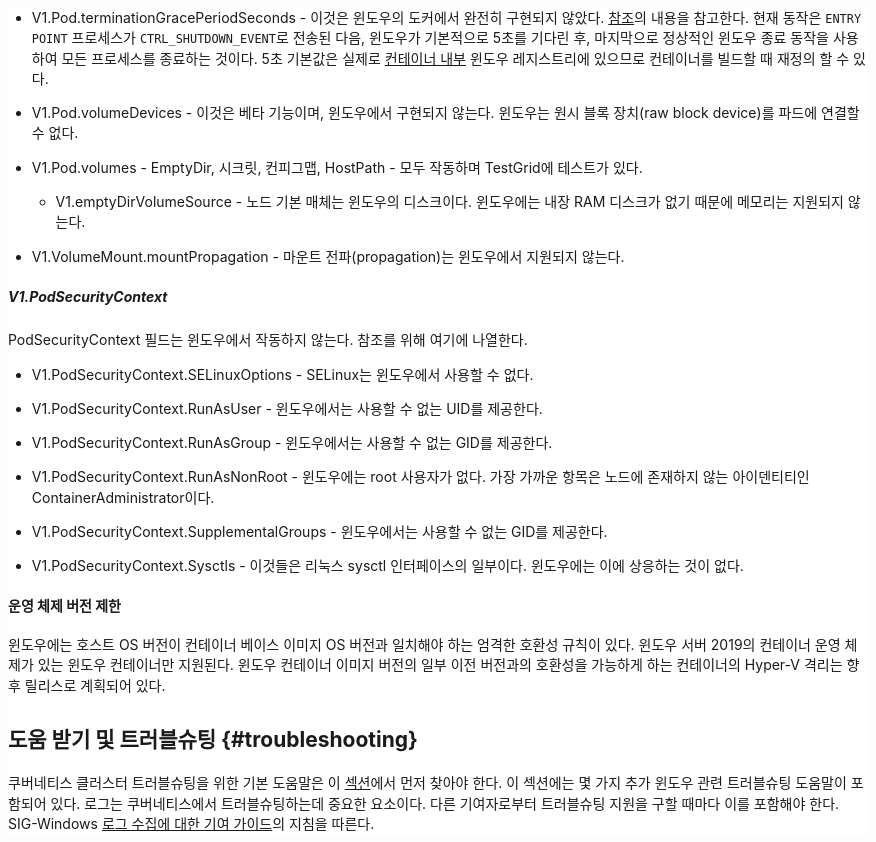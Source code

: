 * V1.Pod.terminationGracePeriodSeconds - 이것은 윈도우의 도커에서
  완전히 구현되지 않았다.
  [참조](https://github.com/moby/moby/issues/25982)의 내용을 참고한다. 현재 동작은
  `ENTRYPOINT` 프로세스가 `CTRL_SHUTDOWN_EVENT`로 전송된 다음, 윈도우가 기본적으로 5초를
  기다린 후, 마지막으로 정상적인 윈도우 종료 동작을 사용하여 모든 프로세스를
  종료하는 것이다. 5초 기본값은 실제로
  [컨테이너 내부](https://github.com/moby/moby/issues/25982#issuecomment-426441183)
  윈도우 레지스트리에 있으므로 컨테이너를 빌드할 때 재정의 할 수 있다.

* V1.Pod.volumeDevices - 이것은 베타 기능이며, 윈도우에서 구현되지
  않는다. 윈도우는 원시 블록 장치(raw block device)를 파드에 연결할 수 없다.

* V1.Pod.volumes - EmptyDir, 시크릿, 컨피그맵, HostPath - 모두 작동하며
  TestGrid에 테스트가 있다.

  * V1.emptyDirVolumeSource - 노드 기본 매체는 윈도우의 디스크이다.
    윈도우에는 내장 RAM 디스크가 없기 때문에 메모리는 지원되지 않는다.

* V1.VolumeMount.mountPropagation - 마운트 전파(propagation)는 윈도우에서 지원되지 않는다.

##### V1.PodSecurityContext

PodSecurityContext 필드는 윈도우에서 작동하지 않는다. 참조를 위해 여기에
나열한다.

* V1.PodSecurityContext.SELinuxOptions - SELinux는 윈도우에서 사용할 수 없다.

* V1.PodSecurityContext.RunAsUser - 윈도우에서는 사용할 수 없는 UID를 제공한다.

* V1.PodSecurityContext.RunAsGroup - 윈도우에서는 사용할 수 없는 GID를 제공한다.

* V1.PodSecurityContext.RunAsNonRoot - 윈도우에는 root 사용자가 없다. 가장
  가까운 항목은 노드에 존재하지 않는 아이덴티티인
  ContainerAdministrator이다.

* V1.PodSecurityContext.SupplementalGroups - 윈도우에서는 사용할 수 없는 GID를 제공한다.

* V1.PodSecurityContext.Sysctls - 이것들은 리눅스 sysctl 인터페이스의
  일부이다. 윈도우에는 이에 상응하는 것이 없다.

#### 운영 체제 버전 제한

윈도우에는 호스트 OS 버전이 컨테이너 베이스 이미지 OS 버전과 일치해야 하는
엄격한 호환성 규칙이 있다. 윈도우 서버 2019의 컨테이너
운영 체제가 있는 윈도우 컨테이너만 지원된다. 윈도우 컨테이너 이미지 버전의 일부
이전 버전과의 호환성을 가능하게 하는 컨테이너의 Hyper-V 격리는
향후 릴리스로 계획되어 있다.

## 도움 받기 및 트러블슈팅 {#troubleshooting}

쿠버네티스 클러스터 트러블슈팅을 위한 기본
도움말은 이
[섹션](/docs/tasks/debug-application-cluster/troubleshooting/)에서 먼저 찾아야 한다. 이
섹션에는 몇 가지 추가 윈도우 관련 트러블슈팅 도움말이 포함되어 있다.
로그는 쿠버네티스에서 트러블슈팅하는데 중요한 요소이다. 다른
기여자로부터 트러블슈팅 지원을 구할 때마다 이를 포함해야
한다. SIG-Windows
[로그 수집에 대한 기여 가이드](https://github.com/kubernetes/community/blob/master/sig-windows/CONTRIBUTING.md#gathering-logs)의 지침을 따른다.
